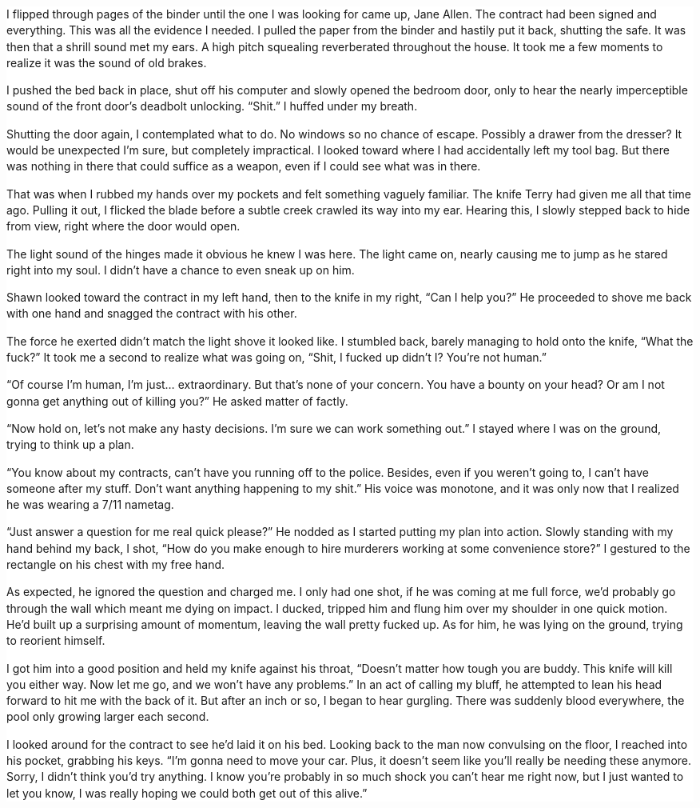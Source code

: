 I flipped through pages of the binder until the one I was looking for came up, Jane Allen. The contract had been signed and everything. This was all the evidence I needed. I pulled the paper from the binder and hastily put it back, shutting the safe. It was then that a shrill sound met my ears. A high pitch squealing reverberated throughout the house. It took me a few moments to realize it was the sound of old brakes.

I pushed the bed back in place, shut off his computer and slowly opened the bedroom door, only to hear the nearly imperceptible sound of the front door’s deadbolt unlocking. “Shit.” I huffed under my breath.

Shutting the door again, I contemplated what to do. No windows so no chance of escape. Possibly a drawer from the dresser? It would be unexpected I’m sure, but completely impractical. I looked toward where I had accidentally left my tool bag. But there was nothing in there that could suffice as a weapon, even if I could see what was in there.

That was when I rubbed my hands over my pockets and felt something vaguely familiar. The knife Terry had given me all that time ago. Pulling it out, I flicked the blade before a subtle creek crawled its way into my ear. Hearing this, I slowly stepped back to hide from view, right where the door would open.

The light sound of the hinges made it obvious he knew I was here. The light came on, nearly causing me to jump as he stared right into my soul. I didn’t have a chance to even sneak up on him.

Shawn looked toward the contract in my left hand, then to the knife in my right, “Can I help you?” He proceeded to shove me back with one hand and snagged the contract with his other.

The force he exerted didn’t match the light shove it looked like. I stumbled back, barely managing to hold onto the knife, “What the fuck?” It took me a second to realize what was going on, “Shit, I fucked up didn’t I? You’re not human.”

“Of course I’m human, I’m just… extraordinary. But that’s none of your concern. You have a bounty on your head? Or am I not gonna get anything out of killing you?” He asked matter of factly.

“Now hold on, let’s not make any hasty decisions. I’m sure we can work something out.” I stayed where I was on the ground, trying to think up a plan.

“You know about my contracts, can’t have you running off to the police. Besides, even if you weren’t going to, I can’t have someone after my stuff. Don’t want anything happening to my shit.” His voice was monotone, and it was only now that I realized he was wearing a 7/11 nametag.

“Just answer a question for me real quick please?” He nodded as I started putting my plan into action. Slowly standing with my hand behind my back, I shot, “How do you make enough to hire murderers working at some convenience store?” I gestured to the rectangle on his chest with my free hand.

As expected, he ignored the question and charged me. I only had one shot, if he was coming at me full force, we’d probably go through the wall which meant me dying on impact. I ducked, tripped him and flung him over my shoulder in one quick motion. He’d built up a surprising amount of momentum, leaving the wall pretty fucked up. As for him, he was lying on the ground, trying to reorient himself.

I got him into a good position and held my knife against his throat, “Doesn’t matter how tough you are buddy. This knife will kill you either way. Now let me go, and we won’t have any problems.” In an act of calling my bluff, he attempted to lean his head forward to hit me with the back of it. But after an inch or so, I began to hear gurgling. There was suddenly blood everywhere, the pool only growing larger each second.

I looked around for the contract to see he’d laid it on his bed. Looking back to the man now convulsing on the floor, I reached into his pocket, grabbing his keys. “I’m gonna need to move your car. Plus, it doesn’t seem like you’ll really be needing these anymore. Sorry, I didn’t think you’d try anything. I know you’re probably in so much shock you can’t hear me right now, but I just wanted to let you know, I was really hoping we could both get out of this alive.”
